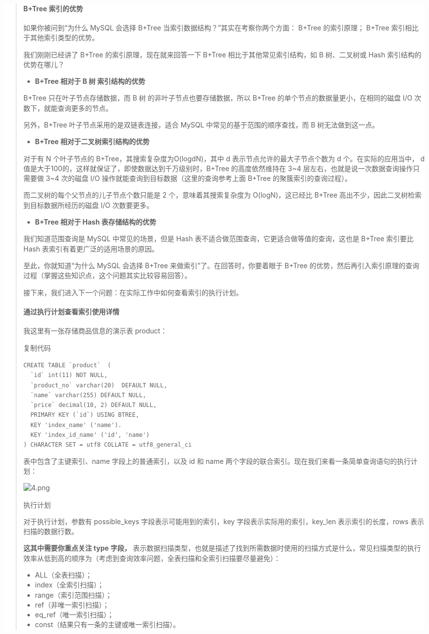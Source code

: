 > #### B+Tree 索引的优势
>
> 如果你被问到“为什么 MySQL 会选择 B+Tree 当索引数据结构？”其实在考察你两个方面： B+Tree 的索引原理； B+Tree 索引相比于其他索引类型的优势。
>
> 我们刚刚已经讲了 B+Tree 的索引原理，现在就来回答一下 B+Tree 相比于其他常见索引结构，如 B 树、二叉树或 Hash 索引结构的优势在哪儿？
>
> - **B+Tree 相对于 B 树 索引结构的优势**
>
> B+Tree 只在叶子节点存储数据，而 B 树 的非叶子节点也要存储数据，所以 B+Tree 的单个节点的数据量更小，在相同的磁盘 I/O 次数下，就能查询更多的节点。
>
> 另外，B+Tree 叶子节点采用的是双链表连接，适合 MySQL 中常见的基于范围的顺序查找，而 B 树无法做到这一点。
>
> - **B+Tree 相对于二叉树索引结构的优势**
>
> 对于有 N 个叶子节点的 B+Tree，其搜索复杂度为O(logdN)，其中 d 表示节点允许的最大子节点个数为 d 个。在实际的应用当中， d 值是大于100的，这样就保证了，即使数据达到千万级别时，B+Tree 的高度依然维持在 3~4 层左右，也就是说一次数据查询操作只需要做 3~4 次的磁盘 I/O 操作就能查询到目标数据（这里的查询参考上面 B+Tree 的聚簇索引的查询过程）。
>
> 而二叉树的每个父节点的儿子节点个数只能是 2 个，意味着其搜索复杂度为 O(logN)，这已经比 B+Tree 高出不少，因此二叉树检索到目标数据所经历的磁盘 I/O 次数要更多。
>
> - **B+Tree 相对于 Hash 表存储结构的优势**
>
> 我们知道范围查询是 MySQL 中常见的场景，但是 Hash 表不适合做范围查询，它更适合做等值的查询，这也是 B+Tree 索引要比 Hash 表索引有着更广泛的适用场景的原因。
>
> 至此，你就知道“为什么 MySQL 会选择 B+Tree 来做索引”了。在回答时，你要着眼于 B+Tree 的优势，然后再引入索引原理的查询过程（掌握这些知识点，这个问题其实比较容易回答）。
>
> 接下来，我们进入下一个问题：在实际工作中如何查看索引的执行计划。
>
> #### 通过执行计划查看索引使用详情
>
> 我这里有一张存储商品信息的演示表 product：
>
> 复制代码
>
> ```
> CREATE TABLE `product`  (
>   `id` int(11) NOT NULL,
>   `product_no` varchar(20)  DEFAULT NULL,
>   `name` varchar(255) DEFAULT NULL,
>   `price` decimal(10, 2) DEFAULT NULL,
>   PRIMARY KEY (`id`) USING BTREE,
>   KEY 'index_name' ('name').
>   KEY 'index_id_name' ('id', 'name')
> ) CHARACTER SET = utf8 COLLATE = utf8_general_ci
> ```
>
> 表中包含了主键索引、name 字段上的普通索引，以及 id 和 name 两个字段的联合索引。现在我们来看一条简单查询语句的执行计划：
>
> ![4.png](https://s0.lgstatic.com/i/image/M00/92/41/CgqCHmARAz-AEslxAAFQoCZRpY4822.png)
>
> 执行计划
>
> 对于执行计划，参数有 possible_keys 字段表示可能用到的索引，key 字段表示实际用的索引，key_len 表示索引的长度，rows 表示扫描的数据行数。
>
> **这其中需要你重点关注 type 字段，** 表示数据扫描类型，也就是描述了找到所需数据时使用的扫描方式是什么，常见扫描类型的执行效率从低到高的顺序为（考虑到查询效率问题，全表扫描和全索引扫描要尽量避免）：
>
> - ALL（全表扫描）；
> - index（全索引扫描）；
> - range（索引范围扫描）；
> - ref（非唯一索引扫描）；
> - eq_ref（唯一索引扫描）；
> - const（结果只有一条的主键或唯一索引扫描）。
>
